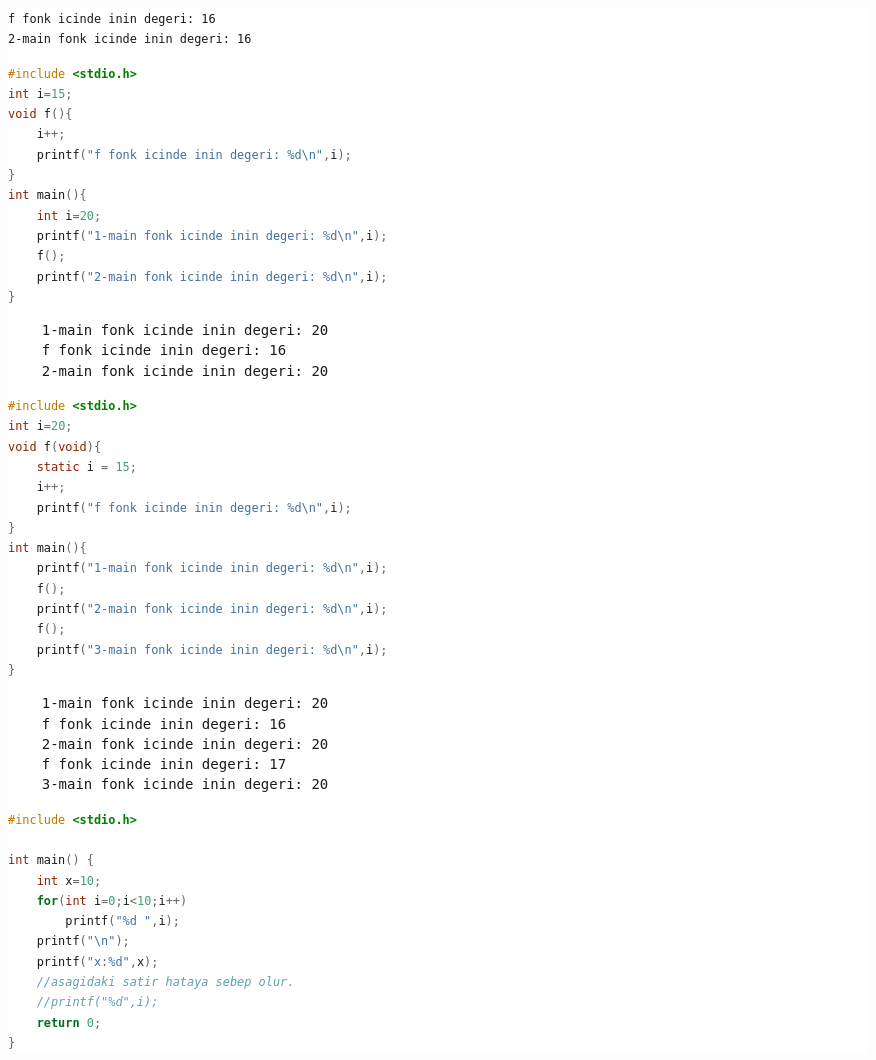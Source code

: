     f fonk icinde inin degeri: 16
    2-main fonk icinde inin degeri: 16
</pre>


```C
#include <stdio.h>
int i=15;
void f(){
    i++;
    printf("f fonk icinde inin degeri: %d\n",i);
}
int main(){
    int i=20;
    printf("1-main fonk icinde inin degeri: %d\n",i);
    f();
    printf("2-main fonk icinde inin degeri: %d\n",i);
}
```
<pre>
    1-main fonk icinde inin degeri: 20
    f fonk icinde inin degeri: 16
    2-main fonk icinde inin degeri: 20
</pre>


```C
#include <stdio.h>
int i=20;
void f(void){
    static i = 15;
    i++;
    printf("f fonk icinde inin degeri: %d\n",i);
}
int main(){
    printf("1-main fonk icinde inin degeri: %d\n",i);
    f();
    printf("2-main fonk icinde inin degeri: %d\n",i);
    f();
    printf("3-main fonk icinde inin degeri: %d\n",i);
}
```

<pre>
    1-main fonk icinde inin degeri: 20
    f fonk icinde inin degeri: 16
    2-main fonk icinde inin degeri: 20
    f fonk icinde inin degeri: 17
    3-main fonk icinde inin degeri: 20
</pre>



```C
#include <stdio.h>

int main() {
    int x=10;
    for(int i=0;i<10;i++)
        printf("%d ",i);
    printf("\n");
    printf("x:%d",x);
    //asagidaki satir hataya sebep olur.
    //printf("%d",i);
    return 0;
}
```
